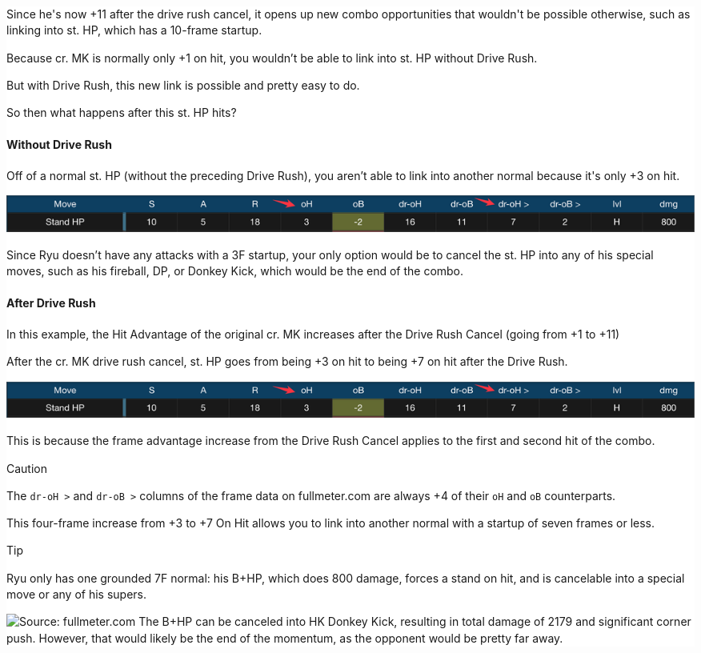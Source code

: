 Since he's now +11 after the drive rush cancel, it opens up new combo opportunities that wouldn't be possible otherwise, such as linking into st. HP, which has a 10-frame startup.

Because cr. MK is normally only +1 on hit, you wouldn’t be able to link into st. HP without Drive Rush.  

But with Drive Rush, this new link is possible and pretty easy to do.  

So then what happens after this st. HP hits?

#### Without Drive Rush 
Off of a normal st. HP (without the preceding Drive Rush), you aren’t able to link into another normal because it's only +3 on hit.  

![Source: fullmeter.com](../Street-Fighter-6-Essentials/images/2023-04-08-05-29-44@2x.png)

Since Ryu doesn’t have any attacks with a 3F startup, your only option would be to cancel the st. HP into any of his special moves, such as his fireball, DP, or Donkey Kick, which would be the end of the combo.

#### After Drive Rush
In this example, the Hit Advantage of the original cr. MK increases after the Drive Rush Cancel (going from +1 to +11)

After the cr. MK drive rush cancel, st. HP goes from being +3 on hit to being +7 on hit after the Drive Rush. 

![Source: fullmeter.com](../Street-Fighter-6-Essentials/images/2023-04-08-05-29-44@2x.png)

This is because the frame advantage increase from the Drive Rush Cancel applies to the first and second hit of the combo.  

> [!caution]
> The `dr-oH >` and `dr-oB >` columns of the frame data on fullmeter.com are always +4 of their `oH` and `oB` counterparts.


This four-frame increase from +3 to +7 On Hit allows you to link into another normal with a startup of seven frames or less. 

> [!tip]
> Ryu only has one grounded 7F normal: his B+HP, which does 800 damage, forces a stand on hit, and is cancelable into a special move or any of his supers. 



![Source: fullmeter.com](./images/2023-04-08-05-33-07@2x.png)
The B+HP can be canceled into HK Donkey Kick, resulting in total damage of 2179 and significant corner push.  However, that would likely be the end of the momentum, as the opponent would be pretty far away. 
